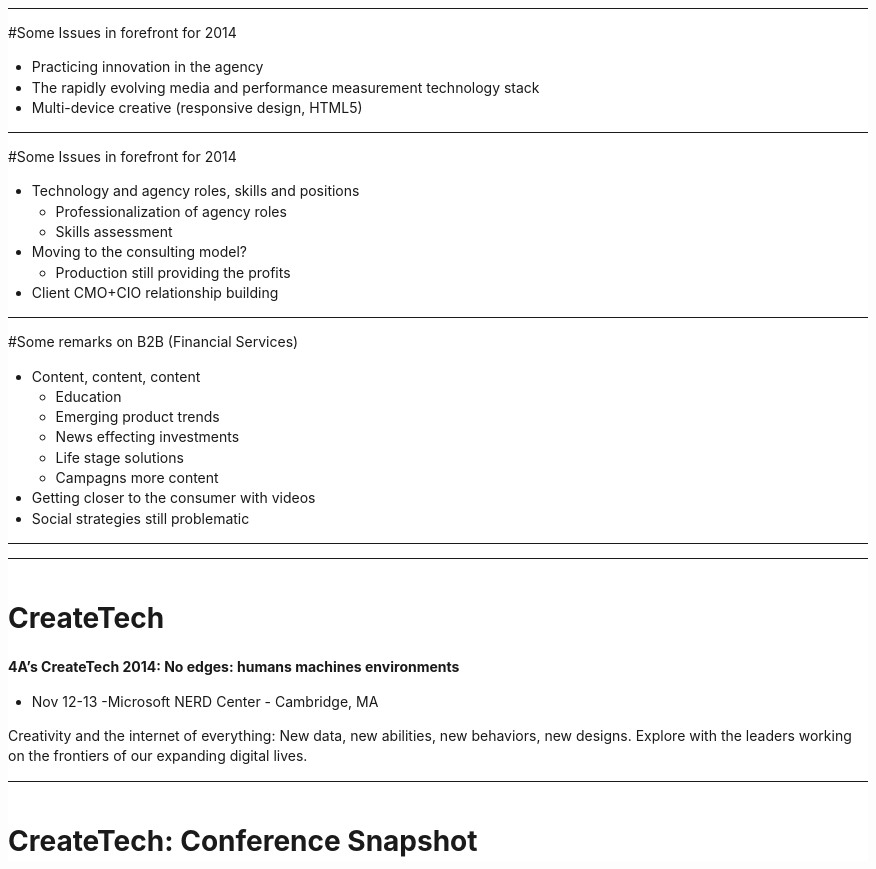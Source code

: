 

---

#Some Issues in forefront for 2014
- Practicing innovation in the agency
- The rapidly evolving media and performance measurement technology stack
- Multi-device creative (responsive design, HTML5)



---


#Some Issues in forefront for 2014
- Technology and agency roles, skills and positions
	 - Professionalization of agency roles
	- Skills assessment
- Moving to the consulting model?
	- Production still providing the profits
- Client CMO+CIO relationship building


---



#Some remarks on B2B (Financial Services)
- Content, content, content
	- Education
	- Emerging product trends
	- News effecting investments
	- Life stage solutions
	- Campagns more content 	
- Getting closer to the consumer with videos
- Social strategies still problematic



---




---


# CreateTech
**4A’s CreateTech 2014: No edges: humans machines environments**
- Nov 12-13
 -Microsoft NERD Center - Cambridge, MA

Creativity and the internet of everything: New data, new abilities, new behaviors, new designs.
Explore with the leaders working on the frontiers of our expanding digital lives.


---


# CreateTech: Conference Snapshot
